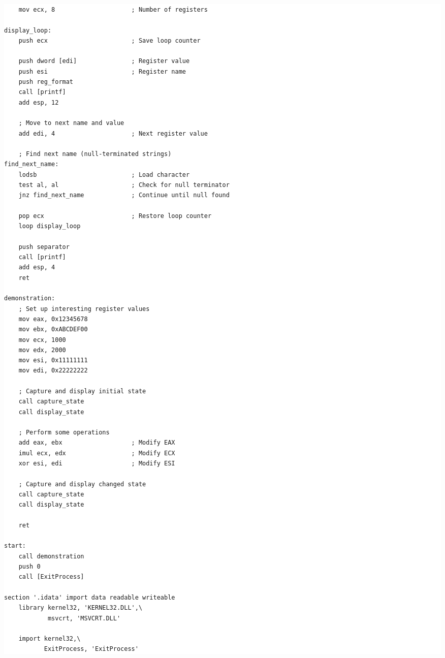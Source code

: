 ```assembly
    mov ecx, 8                     ; Number of registers
    
display_loop:
    push ecx                       ; Save loop counter
    
    push dword [edi]               ; Register value
    push esi                       ; Register name
    push reg_format
    call [printf]
    add esp, 12
    
    ; Move to next name and value
    add edi, 4                     ; Next register value
    
    ; Find next name (null-terminated strings)
find_next_name:
    lodsb                          ; Load character
    test al, al                    ; Check for null terminator
    jnz find_next_name             ; Continue until null found
    
    pop ecx                        ; Restore loop counter
    loop display_loop
    
    push separator
    call [printf]
    add esp, 4
    ret

demonstration:
    ; Set up interesting register values
    mov eax, 0x12345678
    mov ebx, 0xABCDEF00
    mov ecx, 1000
    mov edx, 2000
    mov esi, 0x11111111
    mov edi, 0x22222222
    
    ; Capture and display initial state
    call capture_state
    call display_state
    
    ; Perform some operations
    add eax, ebx                   ; Modify EAX
    imul ecx, edx                  ; Modify ECX
    xor esi, edi                   ; Modify ESI
    
    ; Capture and display changed state
    call capture_state
    call display_state
    
    ret

start:
    call demonstration
    push 0
    call [ExitProcess]

section '.idata' import data readable writeable
    library kernel32, 'KERNEL32.DLL',\
            msvcrt, 'MSVCRT.DLL'
    
    import kernel32,\
           ExitProcess, 'ExitProcess'
```